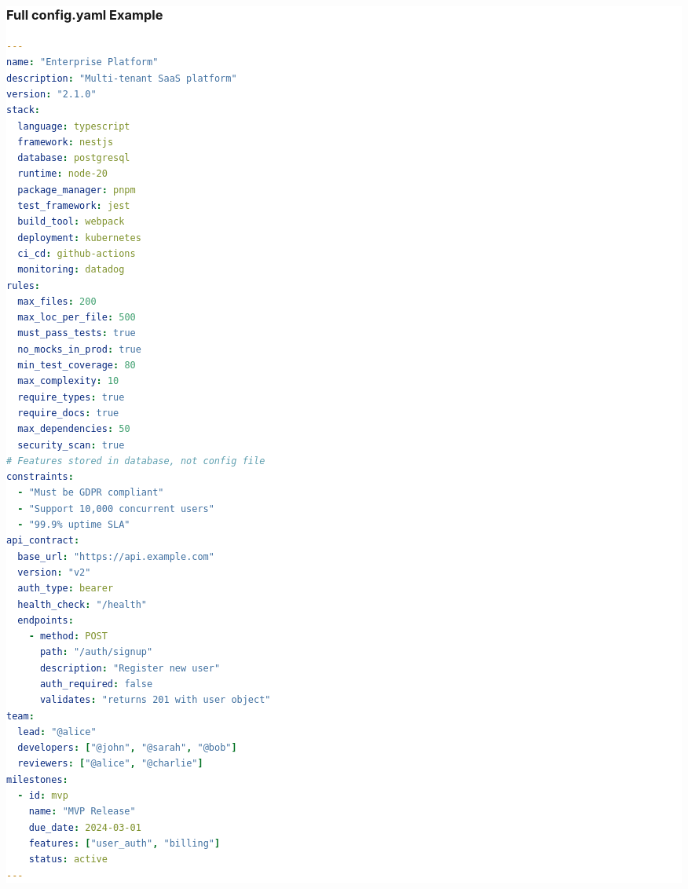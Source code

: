 ### Full config.yaml Example
```yaml
---
name: "Enterprise Platform"
description: "Multi-tenant SaaS platform"
version: "2.1.0"
stack:
  language: typescript
  framework: nestjs
  database: postgresql
  runtime: node-20
  package_manager: pnpm
  test_framework: jest
  build_tool: webpack
  deployment: kubernetes
  ci_cd: github-actions
  monitoring: datadog
rules:
  max_files: 200
  max_loc_per_file: 500
  must_pass_tests: true
  no_mocks_in_prod: true
  min_test_coverage: 80
  max_complexity: 10
  require_types: true
  require_docs: true
  max_dependencies: 50
  security_scan: true
# Features stored in database, not config file
constraints:
  - "Must be GDPR compliant"
  - "Support 10,000 concurrent users"
  - "99.9% uptime SLA"
api_contract:
  base_url: "https://api.example.com"
  version: "v2"
  auth_type: bearer
  health_check: "/health"
  endpoints:
    - method: POST
      path: "/auth/signup"
      description: "Register new user"
      auth_required: false
      validates: "returns 201 with user object"
team:
  lead: "@alice"
  developers: ["@john", "@sarah", "@bob"]
  reviewers: ["@alice", "@charlie"]
milestones:
  - id: mvp
    name: "MVP Release"
    due_date: 2024-03-01
    features: ["user_auth", "billing"]
    status: active
---
```
